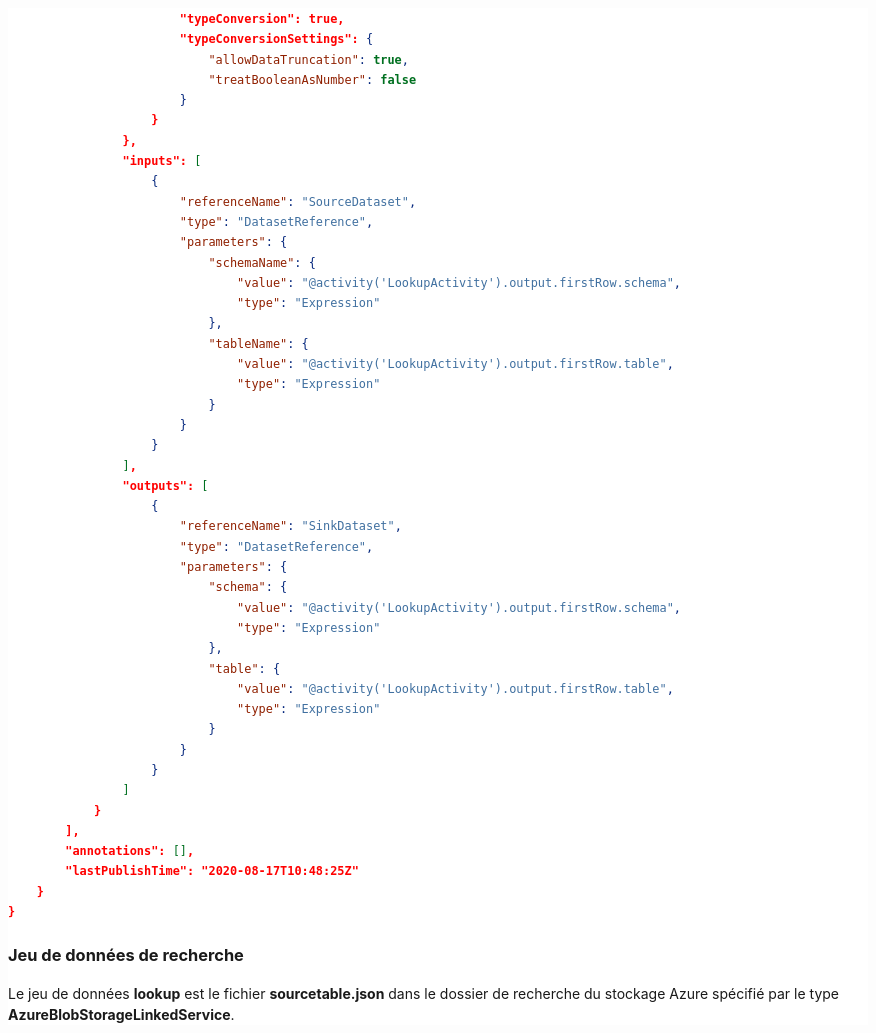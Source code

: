 ```json
                        "typeConversion": true,
                        "typeConversionSettings": {
                            "allowDataTruncation": true,
                            "treatBooleanAsNumber": false
                        }
                    }
                },
                "inputs": [
                    {
                        "referenceName": "SourceDataset",
                        "type": "DatasetReference",
                        "parameters": {
                            "schemaName": {
                                "value": "@activity('LookupActivity').output.firstRow.schema",
                                "type": "Expression"
                            },
                            "tableName": {
                                "value": "@activity('LookupActivity').output.firstRow.table",
                                "type": "Expression"
                            }
                        }
                    }
                ],
                "outputs": [
                    {
                        "referenceName": "SinkDataset",
                        "type": "DatasetReference",
                        "parameters": {
                            "schema": {
                                "value": "@activity('LookupActivity').output.firstRow.schema",
                                "type": "Expression"
                            },
                            "table": {
                                "value": "@activity('LookupActivity').output.firstRow.table",
                                "type": "Expression"
                            }
                        }
                    }
                ]
            }
        ],
        "annotations": [],
        "lastPublishTime": "2020-08-17T10:48:25Z"
    }
}
```

### <a name="lookup-dataset"></a>Jeu de données de recherche

Le jeu de données **lookup** est le fichier **sourcetable.json** dans le dossier de recherche du stockage Azure spécifié par le type **AzureBlobStorageLinkedService**. 
